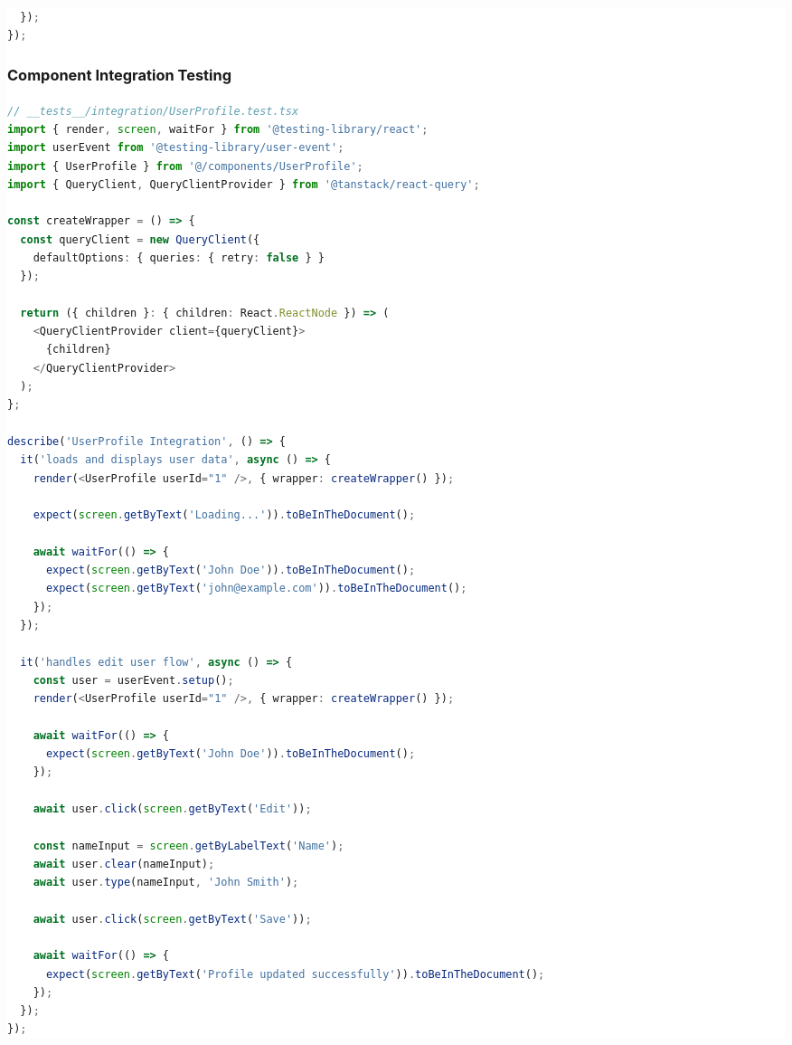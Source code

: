 ```typescript
  });
});
```

### **Component Integration Testing**
```typescript
// __tests__/integration/UserProfile.test.tsx
import { render, screen, waitFor } from '@testing-library/react';
import userEvent from '@testing-library/user-event';
import { UserProfile } from '@/components/UserProfile';
import { QueryClient, QueryClientProvider } from '@tanstack/react-query';

const createWrapper = () => {
  const queryClient = new QueryClient({
    defaultOptions: { queries: { retry: false } }
  });
  
  return ({ children }: { children: React.ReactNode }) => (
    <QueryClientProvider client={queryClient}>
      {children}
    </QueryClientProvider>
  );
};

describe('UserProfile Integration', () => {
  it('loads and displays user data', async () => {
    render(<UserProfile userId="1" />, { wrapper: createWrapper() });
    
    expect(screen.getByText('Loading...')).toBeInTheDocument();
    
    await waitFor(() => {
      expect(screen.getByText('John Doe')).toBeInTheDocument();
      expect(screen.getByText('john@example.com')).toBeInTheDocument();
    });
  });

  it('handles edit user flow', async () => {
    const user = userEvent.setup();
    render(<UserProfile userId="1" />, { wrapper: createWrapper() });
    
    await waitFor(() => {
      expect(screen.getByText('John Doe')).toBeInTheDocument();
    });
    
    await user.click(screen.getByText('Edit'));
    
    const nameInput = screen.getByLabelText('Name');
    await user.clear(nameInput);
    await user.type(nameInput, 'John Smith');
    
    await user.click(screen.getByText('Save'));
    
    await waitFor(() => {
      expect(screen.getByText('Profile updated successfully')).toBeInTheDocument();
    });
  });
});
```
